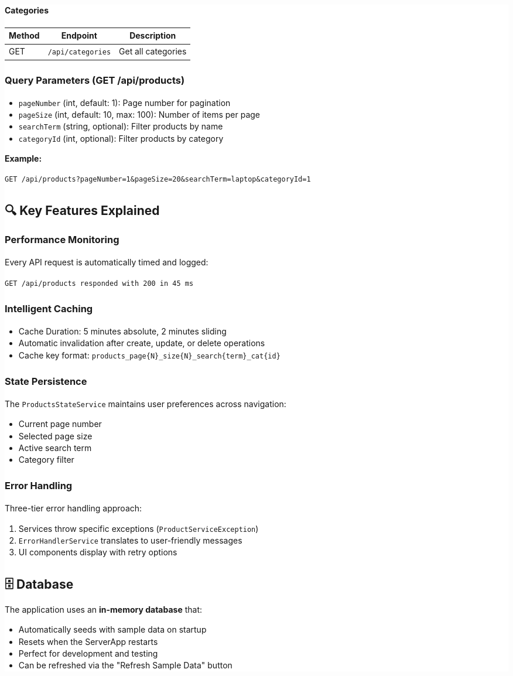 #### Categories

| Method | Endpoint | Description |
|--------|----------|-------------|
| GET | `/api/categories` | Get all categories |

### Query Parameters (GET /api/products)

- `pageNumber` (int, default: 1): Page number for pagination
- `pageSize` (int, default: 10, max: 100): Number of items per page
- `searchTerm` (string, optional): Filter products by name
- `categoryId` (int, optional): Filter products by category

**Example:**
```
GET /api/products?pageNumber=1&pageSize=20&searchTerm=laptop&categoryId=1
```

## 🔍 Key Features Explained

### Performance Monitoring

Every API request is automatically timed and logged:
```
GET /api/products responded with 200 in 45 ms
```

### Intelligent Caching

- Cache Duration: 5 minutes absolute, 2 minutes sliding
- Automatic invalidation after create, update, or delete operations
- Cache key format: `products_page{N}_size{N}_search{term}_cat{id}`

### State Persistence

The `ProductsStateService` maintains user preferences across navigation:
- Current page number
- Selected page size
- Active search term
- Category filter

### Error Handling

Three-tier error handling approach:
1. Services throw specific exceptions (`ProductServiceException`)
2. `ErrorHandlerService` translates to user-friendly messages
3. UI components display with retry options

## 🗄️ Database

The application uses an **in-memory database** that:
- Automatically seeds with sample data on startup
- Resets when the ServerApp restarts
- Perfect for development and testing
- Can be refreshed via the "Refresh Sample Data" button
